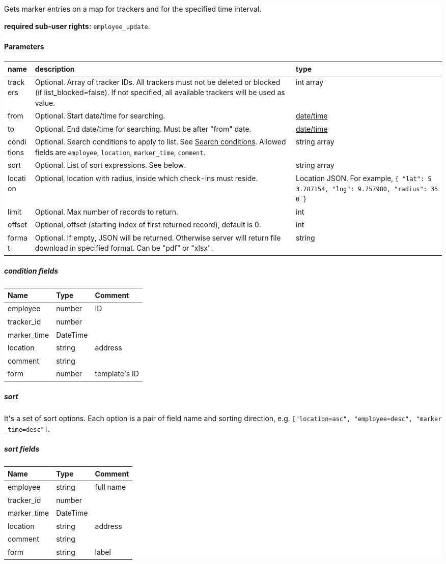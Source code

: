 Gets marker entries on a map for trackers and for the specified time interval.

**required sub-user rights:** `employee_update`.

#### Parameters

| name       | description                                                                                                                                                                         | type                                                                               |
|:-----------|:------------------------------------------------------------------------------------------------------------------------------------------------------------------------------------|:-----------------------------------------------------------------------------------|
| trackers   | Optional. Array of tracker IDs. All trackers must not be deleted or blocked (if list_blocked=false). If not specified, all available trackers will be used as value.                | int array                                                                          |
| from       | Optional. Start date/time for searching.                                                                                                                                            | [date/time](../../getting-started.md#data-types)                                   |
| to         | Optional. End date/time for searching. Must be after "from" date.                                                                                                                   | [date/time](../../getting-started.md#data-types)                                   |
| conditions | Optional. Search conditions to apply to list. See [Search conditions](../commons/entity/search_conditions.md). Allowed fields are `employee`, `location`, `marker_time`, `comment`. | string array                                                                       |
| sort       | Optional. List of sort expressions. See below.                                                                                                                                      | string array                                                                       |
| location   | Optional, location with radius, inside which check-ins must reside.                                                                                                                 | Location JSON. For example, `{ "lat": 53.787154, "lng": 9.757980, "radius": 350 }` | 
| limit      | Optional. Max number of records to return.                                                                                                                                          | int                                                                                |
| offset     | Optional, offset (starting index of first returned record), default is 0.                                                                                                           | int                                                                                |
| format     | Optional. If empty, JSON will be returned. Otherwise server will return file download in specified format. Can be "pdf" or "xlsx".                                                  | string                                                                             |

##### condition fields

| Name        | Type     | Comment       |
|:------------|:---------|:--------------|
| employee    | number   | ID            |
| tracker_id  | number   |               |
| marker_time | DateTime |               |
| location    | string   | address       |
| comment     | string   |               |
| form        | number   | template's ID |

##### sort 

It's a set of sort options. Each option is a pair of field name and sorting direction, e.g. `["location=asc", "employee=desc", "marker_time=desc"]`. 

##### sort fields

| Name        | Type     | Comment   |
|:------------|:---------|:----------|
| employee    | string   | full name |
| tracker_id  | number   |           |
| marker_time | DateTime |           |
| location    | string   | address   |
| comment     | string   |           |
| form        | string   | label     |

